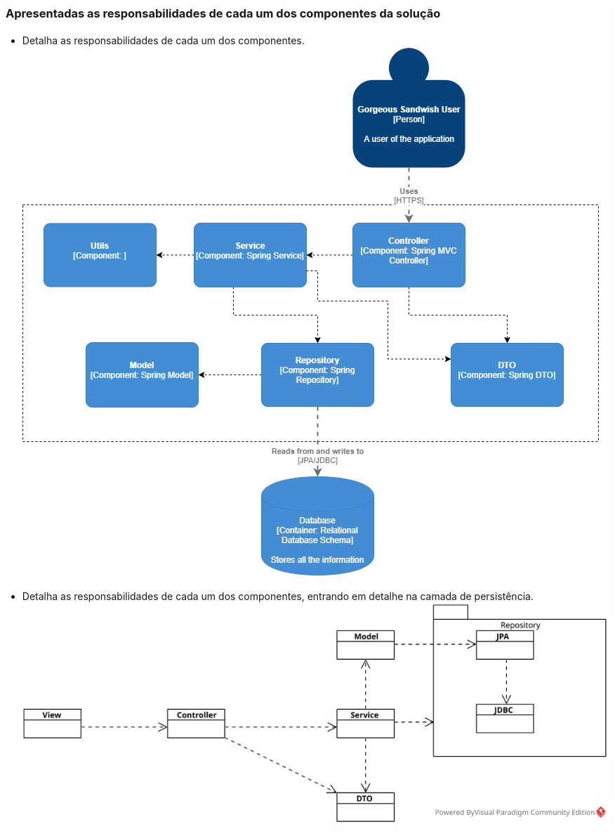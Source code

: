 ### Apresentadas as responsabilidades de cada um dos componentes da solução

* Detalha as responsabilidades de cada um dos componentes.
![Componentes](../1Iteração/img/Gorgeous-Level3.png)

* Detalha as responsabilidades de cada um dos componentes, entrando em detalhe na camada de persistência.
![Responsabilidades Internas](Responsibilidade/ResponsabilidadesInternas.svg)
